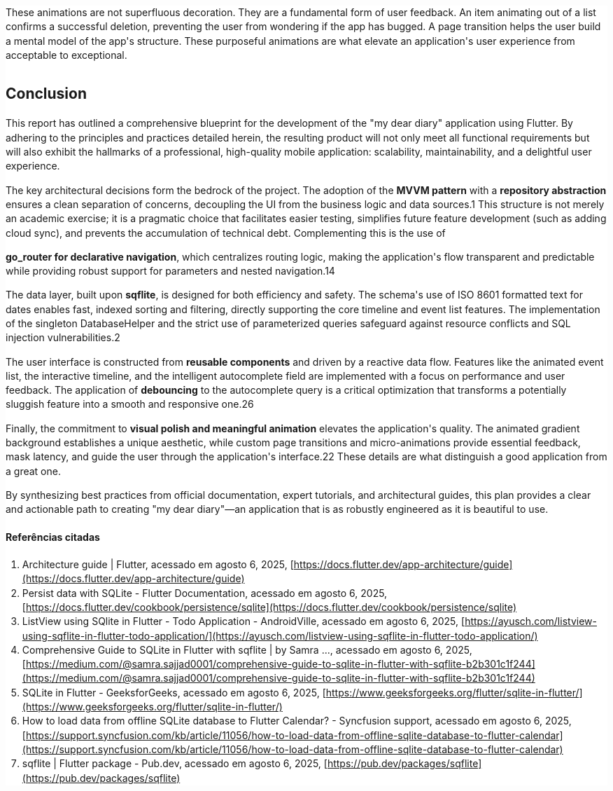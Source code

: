 These animations are not superfluous decoration. They are a fundamental form of user feedback. An item animating out of a list confirms a successful deletion, preventing the user from wondering if the app has bugged. A page transition helps the user build a mental model of the app's structure. These purposeful animations are what elevate an application's user experience from acceptable to exceptional.

## **Conclusion**

This report has outlined a comprehensive blueprint for the development of the "my dear diary" application using Flutter. By adhering to the principles and practices detailed herein, the resulting product will not only meet all functional requirements but will also exhibit the hallmarks of a professional, high-quality mobile application: scalability, maintainability, and a delightful user experience.

The key architectural decisions form the bedrock of the project. The adoption of the **MVVM pattern** with a **repository abstraction** ensures a clean separation of concerns, decoupling the UI from the business logic and data sources.1 This structure is not merely an academic exercise; it is a pragmatic choice that facilitates easier testing, simplifies future feature development (such as adding cloud sync), and prevents the accumulation of technical debt. Complementing this is the use of

**go\_router for declarative navigation**, which centralizes routing logic, making the application's flow transparent and predictable while providing robust support for parameters and nested navigation.14

The data layer, built upon **sqflite**, is designed for both efficiency and safety. The schema's use of ISO 8601 formatted text for dates enables fast, indexed sorting and filtering, directly supporting the core timeline and event list features. The implementation of the singleton DatabaseHelper and the strict use of parameterized queries safeguard against resource conflicts and SQL injection vulnerabilities.2

The user interface is constructed from **reusable components** and driven by a reactive data flow. Features like the animated event list, the interactive timeline, and the intelligent autocomplete field are implemented with a focus on performance and user feedback. The application of **debouncing** to the autocomplete query is a critical optimization that transforms a potentially sluggish feature into a smooth and responsive one.26

Finally, the commitment to **visual polish and meaningful animation** elevates the application's quality. The animated gradient background establishes a unique aesthetic, while custom page transitions and micro-animations provide essential feedback, mask latency, and guide the user through the application's interface.22 These details are what distinguish a good application from a great one.

By synthesizing best practices from official documentation, expert tutorials, and architectural guides, this plan provides a clear and actionable path to creating "my dear diary"—an application that is as robustly engineered as it is beautiful to use.

#### **Referências citadas**

1. Architecture guide | Flutter, acessado em agosto 6, 2025, [https://docs.flutter.dev/app-architecture/guide](https://docs.flutter.dev/app-architecture/guide)  
2. Persist data with SQLite \- Flutter Documentation, acessado em agosto 6, 2025, [https://docs.flutter.dev/cookbook/persistence/sqlite](https://docs.flutter.dev/cookbook/persistence/sqlite)  
3. ListView using SQlite in Flutter \- Todo Application \- AndroidVille, acessado em agosto 6, 2025, [https://ayusch.com/listview-using-sqflite-in-flutter-todo-application/](https://ayusch.com/listview-using-sqflite-in-flutter-todo-application/)  
4. Comprehensive Guide to SQLite in Flutter with sqflite | by Samra ..., acessado em agosto 6, 2025, [https://medium.com/@samra.sajjad0001/comprehensive-guide-to-sqlite-in-flutter-with-sqflite-b2b301c1f244](https://medium.com/@samra.sajjad0001/comprehensive-guide-to-sqlite-in-flutter-with-sqflite-b2b301c1f244)  
5. SQLite in Flutter \- GeeksforGeeks, acessado em agosto 6, 2025, [https://www.geeksforgeeks.org/flutter/sqlite-in-flutter/](https://www.geeksforgeeks.org/flutter/sqlite-in-flutter/)  
6. How to load data from offline SQLite database to Flutter Calendar? \- Syncfusion support, acessado em agosto 6, 2025, [https://support.syncfusion.com/kb/article/11056/how-to-load-data-from-offline-sqlite-database-to-flutter-calendar](https://support.syncfusion.com/kb/article/11056/how-to-load-data-from-offline-sqlite-database-to-flutter-calendar)  
7. sqflite | Flutter package \- Pub.dev, acessado em agosto 6, 2025, [https://pub.dev/packages/sqflite](https://pub.dev/packages/sqflite)  